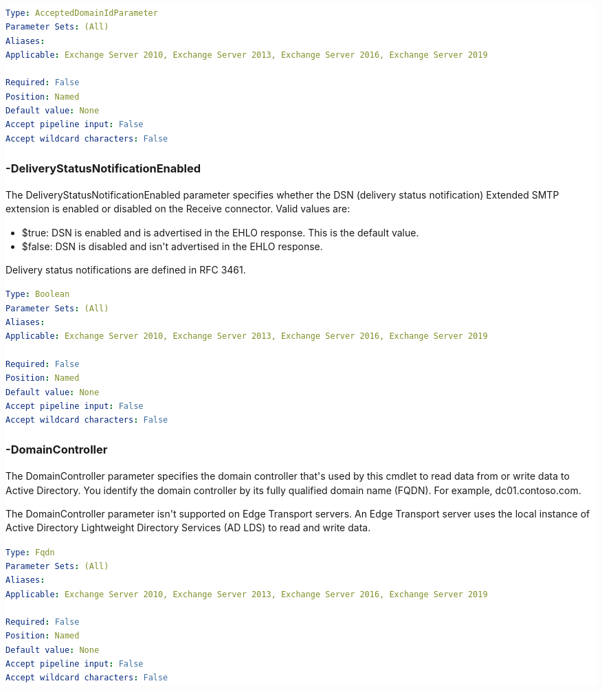 ```yaml
Type: AcceptedDomainIdParameter
Parameter Sets: (All)
Aliases:
Applicable: Exchange Server 2010, Exchange Server 2013, Exchange Server 2016, Exchange Server 2019

Required: False
Position: Named
Default value: None
Accept pipeline input: False
Accept wildcard characters: False
```

### -DeliveryStatusNotificationEnabled
The DeliveryStatusNotificationEnabled parameter specifies whether the DSN (delivery status notification) Extended SMTP extension is enabled or disabled on the Receive connector. Valid values are:

- $true: DSN is enabled and is advertised in the EHLO response. This is the default value.
- $false: DSN is disabled and isn't advertised in the EHLO response.

Delivery status notifications are defined in RFC 3461.

```yaml
Type: Boolean
Parameter Sets: (All)
Aliases:
Applicable: Exchange Server 2010, Exchange Server 2013, Exchange Server 2016, Exchange Server 2019

Required: False
Position: Named
Default value: None
Accept pipeline input: False
Accept wildcard characters: False
```

### -DomainController
The DomainController parameter specifies the domain controller that's used by this cmdlet to read data from or write data to Active Directory. You identify the domain controller by its fully qualified domain name (FQDN). For example, dc01.contoso.com.

The DomainController parameter isn't supported on Edge Transport servers. An Edge Transport server uses the local instance of Active Directory Lightweight Directory Services (AD LDS) to read and write data.

```yaml
Type: Fqdn
Parameter Sets: (All)
Aliases:
Applicable: Exchange Server 2010, Exchange Server 2013, Exchange Server 2016, Exchange Server 2019

Required: False
Position: Named
Default value: None
Accept pipeline input: False
Accept wildcard characters: False
```
